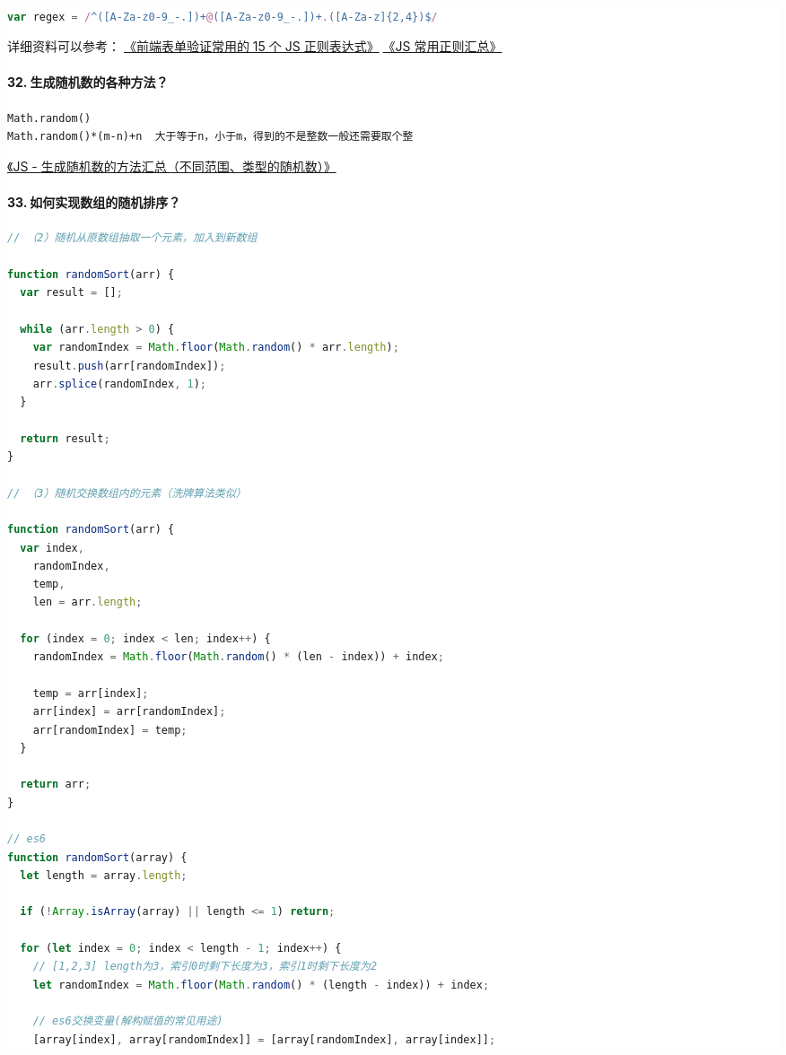 ```js
var regex = /^([A-Za-z0-9_-.])+@([A-Za-z0-9_-.])+.([A-Za-z]{2,4})$/

```

详细资料可以参考：
[《前端表单验证常用的 15 个 JS 正则表达式》](http://caibaojian.com/form-regexp.html)
[《JS 常用正则汇总》](https://www.jianshu.com/p/1cb5229325a7)

#### 32. 生成随机数的各种方法？

```
Math.random()
Math.random()*(m-n)+n  大于等于n，小于m，得到的不是整数一般还需要取个整
```

[《JS - 生成随机数的方法汇总（不同范围、类型的随机数）》](http://www.hangge.com/blog/cache/detail_1872.html)

#### 33. 如何实现数组的随机排序？

```js
// （2）随机从原数组抽取一个元素，加入到新数组

function randomSort(arr) {
  var result = [];

  while (arr.length > 0) {
    var randomIndex = Math.floor(Math.random() * arr.length);
    result.push(arr[randomIndex]);
    arr.splice(randomIndex, 1);
  }

  return result;
}

// （3）随机交换数组内的元素（洗牌算法类似）

function randomSort(arr) {
  var index,
    randomIndex,
    temp,
    len = arr.length;

  for (index = 0; index < len; index++) {
    randomIndex = Math.floor(Math.random() * (len - index)) + index;

    temp = arr[index];
    arr[index] = arr[randomIndex];
    arr[randomIndex] = temp;
  }

  return arr;
}

// es6
function randomSort(array) {
  let length = array.length;

  if (!Array.isArray(array) || length <= 1) return;

  for (let index = 0; index < length - 1; index++) {
    // [1,2,3] length为3，索引0时剩下长度为3，索引1时剩下长度为2
    let randomIndex = Math.floor(Math.random() * (length - index)) + index;

    // es6交换变量(解构赋值的常见用途)
    [array[index], array[randomIndex]] = [array[randomIndex], array[index]];
```